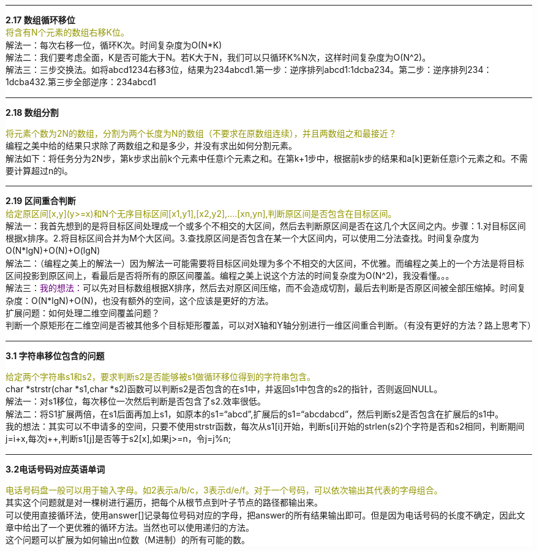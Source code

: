 <hr />

</div>
<div><strong>2.17 数组循环移位</strong></div>
<div><span style="color: #939600;">将含有N个元素的数组右移K位。</span></div>
<div>解法一：每次右移一位，循环K次。时间复杂度为O(N*K)</div>
<div>解法二：我们要考虑全面，K是否可能大于N。若K大于N，我们可以只循环K%N次，这样时间复杂度为O(N^2)。</div>
<div>解法三：三步交换法。如将abcd1234右移3位，结果为234abcd1.第一步：逆序排列abcd1:1dcba234。第二步：逆序排列234：1dcba432.第三步全部逆序：234abcd1</div>
<div>

<hr />

<strong>2.18 数组分割</strong></div>
<div><span style="color: #939600;">将元素个数为2N的数组，分割为两个长度为N的数组（不要求在原数组连续），并且两数组之和最接近？</span></div>
<div>编程之美中给的结果只求除了两数组之和是多少，并没有求出如何分割元素。</div>
<div>解法如下：将任务分为2N步，第k步求出前k个元素中任意i个元素之和。在第k+1步中，根据前k步的结果和a[k]更新任意i个元素之和。不需要计算超过n的i。</div>
<div></div>
<div>

<hr />

</div>
<div><strong>2.19 区间重合判断</strong></div>
<div><span style="color: #939600;">给定原区间[x,y](y&gt;=x)和N个无序目标区间[x1,y1],[x2,y2],....[xn,yn],判断原区间是否包含在目标区间。</span></div>
<div>解法一：我首先想到的是将目标区间处理成一个或多个不相交的大区间，然后去判断原区间是否在这几个大区间之内。步骤：1.对目标区间根据x排序。2.将目标区间合并为M个大区间。3.查找原区间是否包含在某一个大区间内，可以使用二分法查找。时间复杂度为O(N*lgN)+O(N)+O(lgN)</div>
<div>解法二：（编程之美上的解法一）因为解法一可能需要将目标区间处理为多个不相交的大区间，不优雅。而编程之美上的一个方法是将目标区间投影到原区间上，看最后是否将所有的原区间覆盖。编程之美上说这个方法的时间复杂度为O(N^2)，我没看懂。。。</div>
<div>解法三：<span style="color: #6a0081;">我的想法：</span>可以先对目标数组根据X排序，然后去对原区间压缩，而不会造成切割，最后去判断是否原区间被全部压缩掉。时间复杂度：O(N*lgN)+O(N)，也没有额外的空间，这个应该是更好的方法。</div>
<div>扩展问题：如何处理二维空间覆盖问题？</div>
<div>判断一个原矩形在二维空间是否被其他多个目标矩形覆盖，可以对X轴和Y轴分别进行一维区间重合判断。（有没有更好的方法？路上思考下）</div>
<div>

<hr />

<strong>3.1 字符串移位包含的问题</strong></div>
<div><span style="color: #939600;">给定两个字符串s1和s2，要求判断s2是否能够被s1做循环移位得到的字符串包含。</span></div>
<div>char *strstr(char *s1,char *s2)函数可以判断s2是否包含的在s1中，并返回s1中包含的s2的指针，否则返回NULL。</div>
<div>解法一：对s1移位，每次移位一次然后判断是否包含了s2.效率很低。</div>
<div>解法二：将S1扩展两倍，在s1后面再加上s1，如原本的s1=“abcd”,扩展后的s1=“abcdabcd”，然后判断s2是否包含在扩展后的s1中。</div>
<div>我的想法：其实可以不申请多的空间，只要不使用strstr函数，每次从s1[i]开始，判断s[i]开始的strlen(s2)个字符是否和s2相同，判断期间j=i+x,每次j++,判断s1[j]是否等于s2[x],如果j&gt;=n，令j=j%n;</div>
<div>

<hr />

<strong>3.2电话号码对应英语单词</strong></div>
<div><span style="color: #939600;">电话号码盘一般可以用于输入字母。如2表示a/b/c，3表示d/e/f。对于一个号码，可以依次输出其代表的字母组合。</span></div>
<div>其实这个问题就是对一棵树进行遍历，把每个从根节点到叶子节点的路径都输出来。</div>
<div>可以使用直接循环法，使用answer[]记录每位号码对应的字母，把answer的所有结果输出即可。但是因为电话号码的长度不确定，因此文章中给出了一个更优雅的循环方法。当然也可以使用递归的方法。</div>
<div>这个问题可以扩展为如何输出n位数（M进制）的所有可能的数。</div>
<div>
